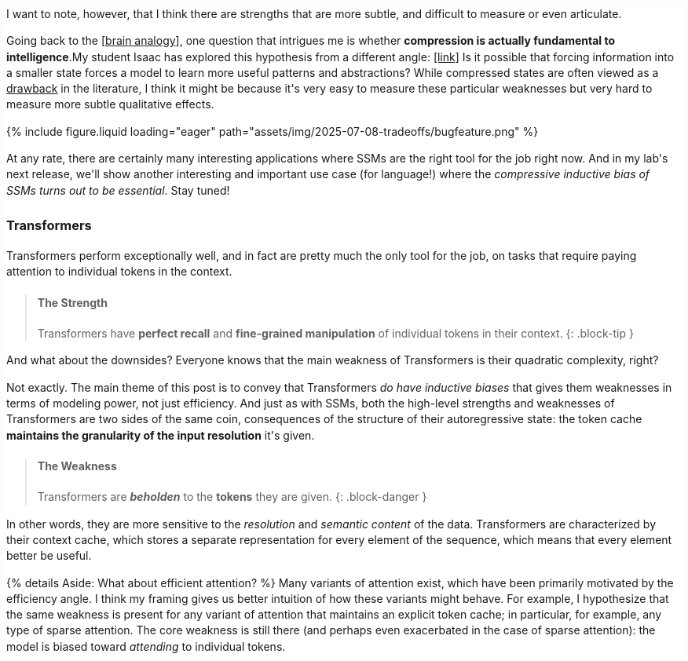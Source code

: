 I want to note, however, that I think there are strengths that are more subtle, and difficult to measure or even articulate.

Going back to the [[brain analogy](#a-coarse-analogy)], one question that intrigues me is whether **compression is actually fundamental to intelligence**.<d-footnote>My student Isaac has explored this hypothesis from a different angle: <a href="https://iliao2345.github.io/blog_posts/arc_agi_without_pretraining/arc_agi_without_pretraining.html">[link]</a></d-footnote>
Is it possible that forcing information into a smaller state forces a model to learn more useful patterns and abstractions?
While compressed states are often viewed as a [drawback](https://arxiv.org/abs/2402.01032) in the literature<d-cite key="jelassi2024repeat"></d-cite>,
I think it might be because it's very easy to measure these particular weaknesses but very hard to measure more subtle qualitative effects.

{% include figure.liquid loading="eager" path="assets/img/2025-07-08-tradeoffs/bugfeature.png" %}

At any rate, there are certainly many interesting applications where SSMs are the right tool for the job right now.
And in my lab's next release, we'll show another interesting and important use case (for language!) where the *compressive inductive bias of SSMs turns out to be essential*.
Stay tuned!


### Transformers


Transformers perform exceptionally well, and in fact are pretty much the only tool for the job, on tasks that require paying attention to individual tokens in the context.

> #### The Strength
> Transformers have **perfect recall** and **fine-grained manipulation** of individual tokens in their context.
{: .block-tip }

And what about the downsides? Everyone knows that the main weakness of Transformers is their quadratic complexity, right?

Not exactly. The main theme of this post is to convey that Transformers *do have inductive biases* that gives them weaknesses in terms of modeling power, not just efficiency.
And just as with SSMs, both the high-level strengths and weaknesses of Transformers are two sides of the same coin, consequences of the structure of their autoregressive state:
the token cache **maintains the granularity of the input resolution** it's given.
> #### The Weakness
> Transformers are ***beholden*** to the **tokens** they are given.
{: .block-danger }


In other words, they are more sensitive to the *resolution* and *semantic content* of the data.
Transformers are characterized by their context cache, which stores a separate representation for every element of the sequence, which means that every element better be useful.

{% details Aside: What about efficient attention? %}
Many variants of attention exist, which have been primarily motivated by the efficiency angle.
I think my framing gives us better intuition of how these variants might behave.
For example, I hypothesize that the same weakness is present for any variant of attention that maintains an explicit token cache;
in particular, for example, any type of sparse attention.
The core weakness is still there (and perhaps even exacerbated in the case of sparse attention): the model is biased toward *attending* to individual tokens.
